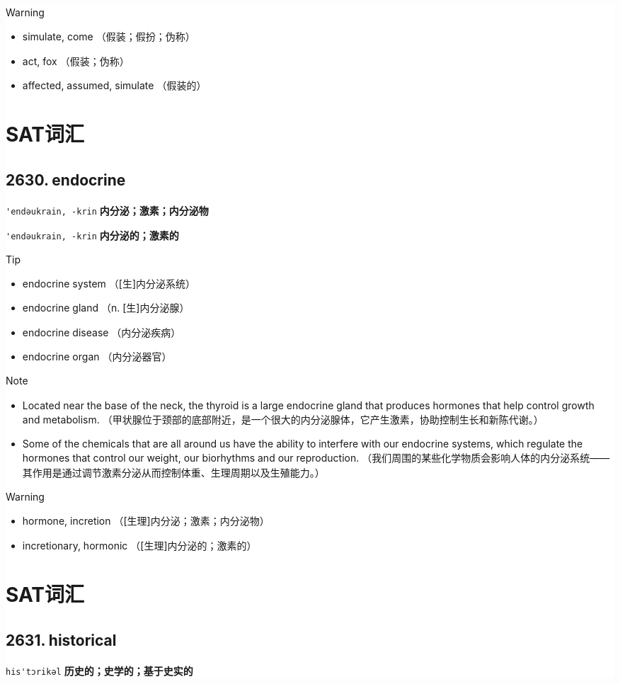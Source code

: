 > [!WARNING]
>
> - simulate, come （假装；假扮；伪称）
>
> - act, fox （假装；伪称）
>
> - affected, assumed, simulate （假装的）
>

# SAT词汇

## 2630. endocrine

`'endəukrain, -krin`  **内分泌；激素；内分泌物**

`'endəukrain, -krin`  **内分泌的；激素的**

> [!TIP]
>
> - endocrine system （[生]内分泌系统）
>
> - endocrine gland （n. [生]内分泌腺）
>
> - endocrine disease （内分泌疾病）
>
> - endocrine organ （内分泌器官）
>

> [!NOTE]
>
> - Located near the base of the neck, the thyroid is a large endocrine gland that produces hormones that help control growth and metabolism. （甲状腺位于颈部的底部附近，是一个很大的内分泌腺体，它产生激素，协助控制生长和新陈代谢。）
>
> - Some of the chemicals that are all around us have the ability to interfere with our endocrine systems, which regulate the hormones that control our weight, our biorhythms and our reproduction. （我们周围的某些化学物质会影响人体的内分泌系统——其作用是通过调节激素分泌从而控制体重、生理周期以及生殖能力。）
>

> [!WARNING]
>
> - hormone, incretion （[生理]内分泌；激素；内分泌物）
>
> - incretionary, hormonic （[生理]内分泌的；激素的）
>

# SAT词汇

## 2631. historical

`his'tɔrikəl`  **历史的；史学的；基于史实的**
